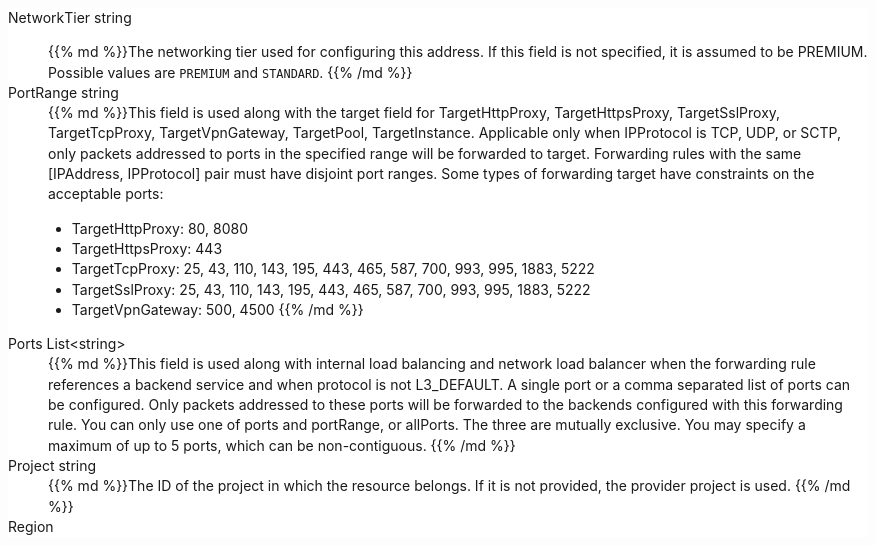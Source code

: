 <a href="#networktier_csharp" style="color: inherit; text-decoration: inherit;">Network<wbr>Tier</a>
</span>
        <span class="property-indicator"></span>
        <span class="property-type">string</span>
    </dt>
    <dd>{{% md %}}The networking tier used for configuring this address. If this field is not
specified, it is assumed to be PREMIUM.
Possible values are `PREMIUM` and `STANDARD`.
{{% /md %}}</dd><dt class="property-optional"
            title="Optional">
        <span id="portrange_csharp">
<a href="#portrange_csharp" style="color: inherit; text-decoration: inherit;">Port<wbr>Range</a>
</span>
        <span class="property-indicator"></span>
        <span class="property-type">string</span>
    </dt>
    <dd>{{% md %}}This field is used along with the target field for TargetHttpProxy,
TargetHttpsProxy, TargetSslProxy, TargetTcpProxy, TargetVpnGateway,
TargetPool, TargetInstance.
Applicable only when IPProtocol is TCP, UDP, or SCTP, only packets
addressed to ports in the specified range will be forwarded to target.
Forwarding rules with the same [IPAddress, IPProtocol] pair must have
disjoint port ranges.
Some types of forwarding target have constraints on the acceptable
ports:
* TargetHttpProxy: 80, 8080
* TargetHttpsProxy: 443
* TargetTcpProxy: 25, 43, 110, 143, 195, 443, 465, 587, 700, 993, 995,
1883, 5222
* TargetSslProxy: 25, 43, 110, 143, 195, 443, 465, 587, 700, 993, 995,
1883, 5222
* TargetVpnGateway: 500, 4500
{{% /md %}}</dd><dt class="property-optional"
            title="Optional">
        <span id="ports_csharp">
<a href="#ports_csharp" style="color: inherit; text-decoration: inherit;">Ports</a>
</span>
        <span class="property-indicator"></span>
        <span class="property-type">List&lt;string&gt;</span>
    </dt>
    <dd>{{% md %}}This field is used along with internal load balancing and network
load balancer when the forwarding rule references a backend service
and when protocol is not L3_DEFAULT.
A single port or a comma separated list of ports can be configured.
Only packets addressed to these ports will be forwarded to the backends
configured with this forwarding rule.
You can only use one of ports and portRange, or allPorts.
The three are mutually exclusive.
You may specify a maximum of up to 5 ports, which can be non-contiguous.
{{% /md %}}</dd><dt class="property-optional"
            title="Optional">
        <span id="project_csharp">
<a href="#project_csharp" style="color: inherit; text-decoration: inherit;">Project</a>
</span>
        <span class="property-indicator"></span>
        <span class="property-type">string</span>
    </dt>
    <dd>{{% md %}}The ID of the project in which the resource belongs.
If it is not provided, the provider project is used.
{{% /md %}}</dd><dt class="property-optional"
            title="Optional">
        <span id="region_csharp">
<a href="#region_csharp" style="color: inherit; text-decoration: inherit;">Region</a>